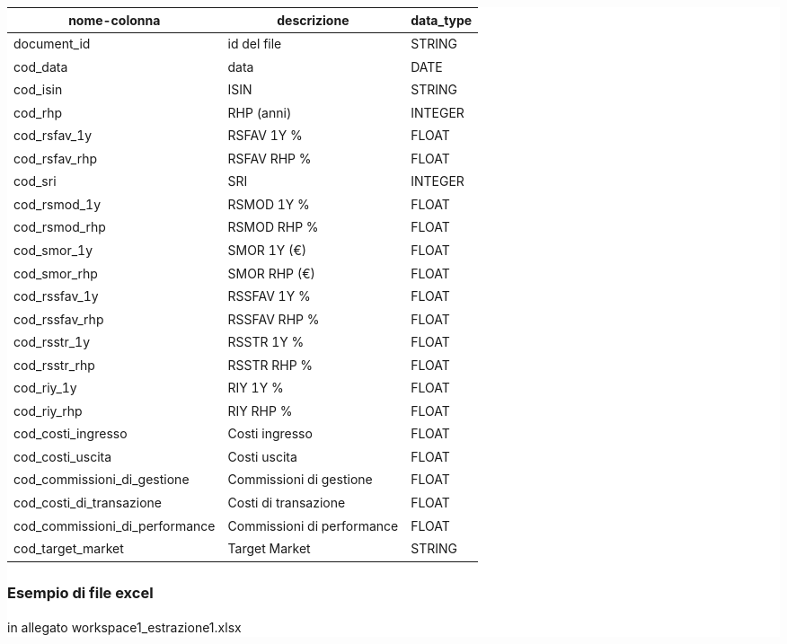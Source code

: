 | nome-colonna | descrizione | data_type
| --- | --- | --- |
| document_id | id del file | STRING |
| cod_data | data | DATE |
| cod_isin | ISIN | STRING |
| cod_rhp | RHP (anni) | INTEGER |
| cod_rsfav_1y | RSFAV 1Y % | FLOAT |
| cod_rsfav_rhp | RSFAV RHP % | FLOAT |
| cod_sri | SRI | INTEGER |
| cod_rsmod_1y | RSMOD 1Y % | FLOAT |
| cod_rsmod_rhp | RSMOD RHP % | FLOAT |
| cod_smor_1y | SMOR 1Y (€) | FLOAT |
| cod_smor_rhp | SMOR RHP (€) | FLOAT |
| cod_rssfav_1y | RSSFAV 1Y % | FLOAT |
| cod_rssfav_rhp | RSSFAV RHP % | FLOAT |
| cod_rsstr_1y | RSSTR 1Y % | FLOAT |
| cod_rsstr_rhp | RSSTR RHP % | FLOAT |
| cod_riy_1y | RIY 1Y % | FLOAT |
| cod_riy_rhp | RIY RHP % | FLOAT |
| cod_costi_ingresso | Costi ingresso | FLOAT |
| cod_costi_uscita | Costi uscita | FLOAT |
| cod_commissioni_di_gestione | Commissioni di gestione | FLOAT
| cod_costi_di_transazione | Costi di transazione | FLOAT |
| cod_commissioni_di_performance | Commissioni di performance | FLOAT |
| cod_target_market | Target Market | STRING |

### Esempio di file excel
in allegato workspace1_estrazione1.xlsx